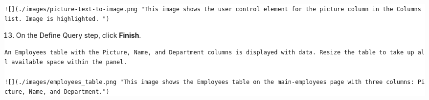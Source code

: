     ![](./images/picture-text-to-image.png "This image shows the user control element for the picture column in the Columns list. Image is highlighted. ")   

13.  On the Define Query step, click **Finish**.

    An Employees table with the Picture, Name, and Department columns is displayed with data. Resize the table to take up all available space within the panel.

    ![](./images/employees_table.png "This image shows the Employees table on the main-employees page with three columns: Picture, Name, and Department.")
